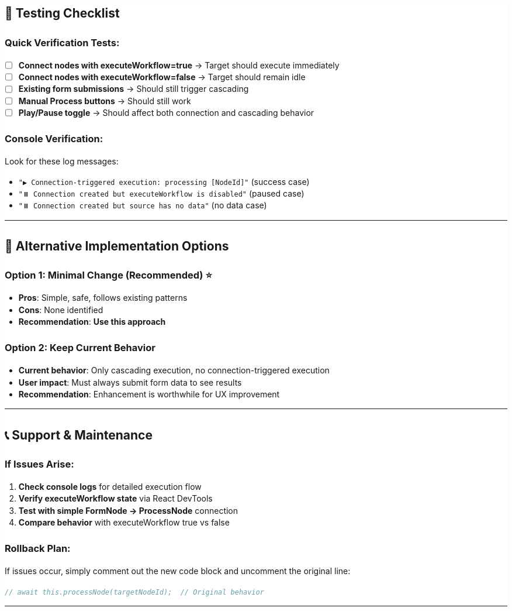 
## 🧪 Testing Checklist

### Quick Verification Tests:

- [ ] **Connect nodes with executeWorkflow=true** → Target should execute immediately
- [ ] **Connect nodes with executeWorkflow=false** → Target should remain idle
- [ ] **Existing form submissions** → Should still trigger cascading
- [ ] **Manual Process buttons** → Should still work
- [ ] **Play/Pause toggle** → Should affect both connection and cascading behavior

### Console Verification:

Look for these log messages:

- `"▶️ Connection-triggered execution: processing [NodeId]"` (success case)
- `"⏸️ Connection created but executeWorkflow is disabled"` (paused case)
- `"⏸️ Connection created but source has no data"` (no data case)

---

## 🎯 Alternative Implementation Options

### Option 1: Minimal Change (Recommended) ⭐

- **Pros**: Simple, safe, follows existing patterns
- **Cons**: None identified
- **Recommendation**: **Use this approach**

### Option 2: Keep Current Behavior

- **Current behavior**: Only cascading execution, no connection-triggered execution
- **User impact**: Must always submit form data to see results
- **Recommendation**: Enhancement is worthwhile for UX improvement

---

## 📞 Support & Maintenance

### If Issues Arise:

1. **Check console logs** for detailed execution flow
2. **Verify executeWorkflow state** via React DevTools
3. **Test with simple FormNode → ProcessNode** connection
4. **Compare behavior** with executeWorkflow true vs false

### Rollback Plan:

If issues occur, simply comment out the new code block and uncomment the original line:

```javascript
// await this.processNode(targetNodeId);  // Original behavior
```

---